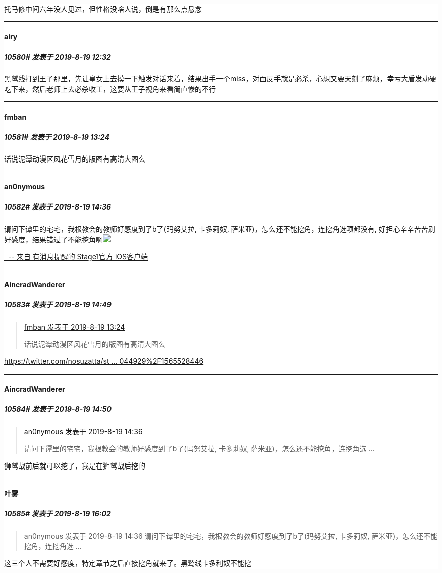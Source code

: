 托马修中间六年没人见过，但性格没啥人说，倒是有那么点悬念

*****

####  airy  
##### 10580#       发表于 2019-8-19 12:32

黑鹫线打到王子那里，先让皇女上去摸一下触发对话来着，结果出手一个miss，对面反手就是必杀，心想又要天刻了麻烦，幸亏大盾发动硬吃下来，然后老师上去必杀收工，这要从王子视角来看简直惨的不行

*****

####  fmban  
##### 10581#       发表于 2019-8-19 13:24

话说泥潭动漫区风花雪月的版图有高清大图么

*****

####  an0nymous  
##### 10582#       发表于 2019-8-19 14:36

请问下谭里的宅宅，我根教会的教师好感度到了b了(玛努艾拉, 卡多莉奴, 萨米亚)，怎么还不能挖角，连挖角选项都没有, 好担心辛辛苦苦刷好感度，结果错过了不能挖角啊<img src="https://static.saraba1st.com/image/smiley/face2017/097.png" referrerpolicy="no-referrer">

[  -- 来自 有消息提醒的 Stage1官方 iOS客户端](https://itunes.apple.com/fi/app/saraba1st/id1221237470?mt=8)

*****

####  AincradWanderer  
##### 10583#       发表于 2019-8-19 14:49

<blockquote><a href="httphttps://bbs.saraba1st.com/2b/forum.php?mod=redirect&amp;goto=findpost&amp;pid=44964343&amp;ptid=1810654" target="_blank">fmban 发表于 2019-8-19 13:24</a>

话说泥潭动漫区风花雪月的版图有高清大图么</blockquote>
[https://twitter.com/nosuzatta/st ... 044929%2F1565528446](https://twitter.com/nosuzatta/status/1160536534770044929/photo/1?ref_src=twsrc%5Etfw%7Ctwcamp%5Etweetembed%7Ctwterm%5E1160536534770044929&amp;ref_url=https%3A%2F%2Ftsuiran.jp%2Ftweet%2F1160536534770044929%2F1565528446)

*****

####  AincradWanderer  
##### 10584#       发表于 2019-8-19 14:50

<blockquote><a href="httphttps://bbs.saraba1st.com/2b/forum.php?mod=redirect&amp;goto=findpost&amp;pid=44965178&amp;ptid=1810654" target="_blank">an0nymous 发表于 2019-8-19 14:36</a>

请问下谭里的宅宅，我根教会的教师好感度到了b了(玛努艾拉, 卡多莉奴, 萨米亚)，怎么还不能挖角，连挖角选 ...</blockquote>
狮鹫战前后就可以挖了，我是在狮鹫战后挖的

*****

####  叶雾  
##### 10585#       发表于 2019-8-19 16:02

<blockquote>an0nymous 发表于 2019-8-19 14:36
请问下谭里的宅宅，我根教会的教师好感度到了b了(玛努艾拉, 卡多莉奴, 萨米亚)，怎么还不能挖角，连挖角选 ...</blockquote>
这三个人不需要好感度，特定章节之后直接挖角就来了。黑鹫线卡多利奴不能挖
